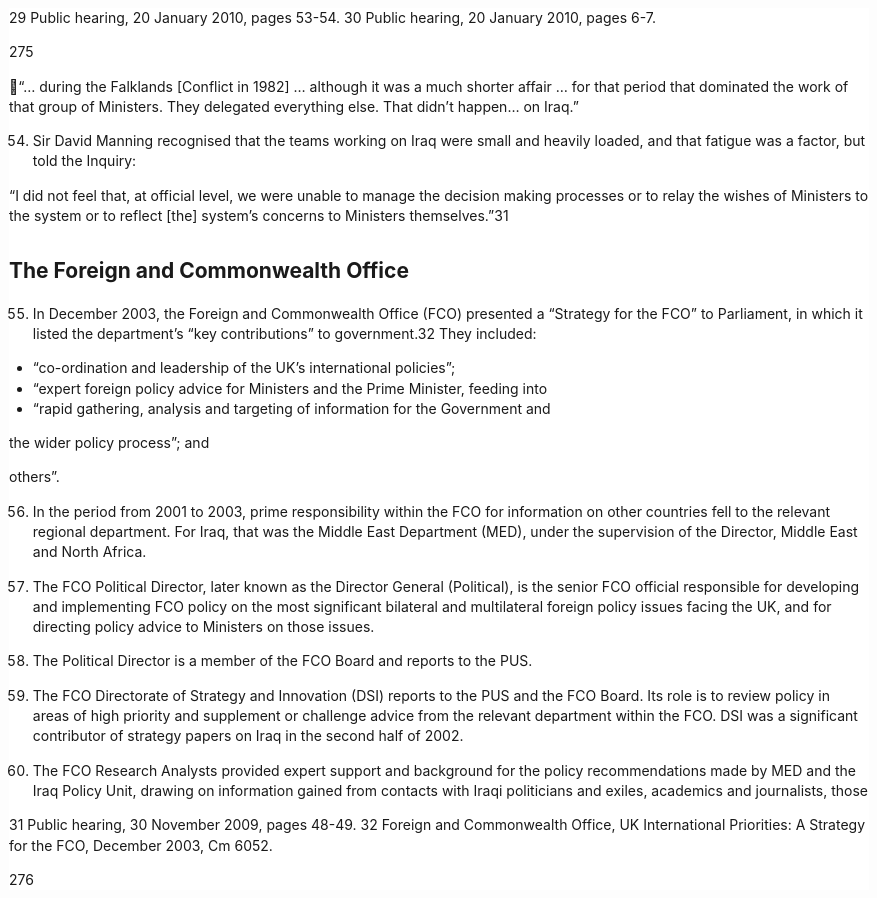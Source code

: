 29 Public hearing, 20 January 2010, pages 53-54.
30 Public hearing, 20 January 2010, pages 6-7.

275

“… during the Falklands [Conflict in 1982] … although it was a much shorter affair 
… for that period that dominated the work of that group of Ministers. They delegated 
everything else. That didn’t happen… on Iraq.”

54.  Sir David Manning recognised that the teams working on Iraq were small and 
heavily loaded, and that fatigue was a factor, but told the Inquiry:

“I did not feel that, at official level, we were unable to manage the decision making 
processes or to relay the wishes of Ministers to the system or to reflect [the] 
system’s concerns to Ministers themselves.”31

## The Foreign and Commonwealth Office
55.  In December 2003, the Foreign and Commonwealth Office (FCO) presented 
a “Strategy for the FCO” to Parliament, in which it listed the department’s “key 
contributions” to government.32 They included:

*  “co-ordination and leadership of the UK’s international policies”;
*  “expert foreign policy advice for Ministers and the Prime Minister, feeding into 
*  “rapid gathering, analysis and targeting of information for the Government and 

the wider policy process”; and

others”.

56.  In the period from 2001 to 2003, prime responsibility within the FCO for information 
on other countries fell to the relevant regional department. For Iraq, that was the 
Middle East Department (MED), under the supervision of the Director, Middle East 
and North Africa.

57.  The FCO Political Director, later known as the Director General (Political), is the 
senior FCO official responsible for developing and implementing FCO policy on the most 
significant bilateral and multilateral foreign policy issues facing the UK, and for directing 
policy advice to Ministers on those issues.

58.  The Political Director is a member of the FCO Board and reports to the PUS.

59.  The FCO Directorate of Strategy and Innovation (DSI) reports to the PUS and 
the FCO Board. Its role is to review policy in areas of high priority and supplement or 
challenge advice from the relevant department within the FCO. DSI was a significant 
contributor of strategy papers on Iraq in the second half of 2002.

60.  The FCO Research Analysts provided expert support and background for the 
policy recommendations made by MED and the Iraq Policy Unit, drawing on information 
gained from contacts with Iraqi politicians and exiles, academics and journalists, those 

31 Public hearing, 30 November 2009, pages 48-49.
32 Foreign and Commonwealth Office, UK International Priorities: A Strategy for the FCO, December 2003, 
Cm 6052.

276
